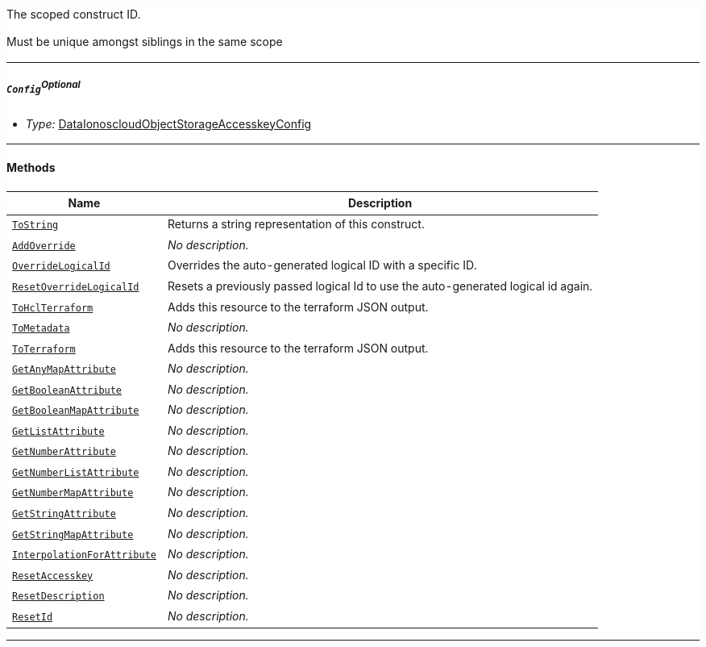 The scoped construct ID.

Must be unique amongst siblings in the same scope

---

##### `Config`<sup>Optional</sup> <a name="Config" id="@cdktf/provider-ionoscloud.dataIonoscloudObjectStorageAccesskey.DataIonoscloudObjectStorageAccesskey.Initializer.parameter.config"></a>

- *Type:* <a href="#@cdktf/provider-ionoscloud.dataIonoscloudObjectStorageAccesskey.DataIonoscloudObjectStorageAccesskeyConfig">DataIonoscloudObjectStorageAccesskeyConfig</a>

---

#### Methods <a name="Methods" id="Methods"></a>

| **Name** | **Description** |
| --- | --- |
| <code><a href="#@cdktf/provider-ionoscloud.dataIonoscloudObjectStorageAccesskey.DataIonoscloudObjectStorageAccesskey.toString">ToString</a></code> | Returns a string representation of this construct. |
| <code><a href="#@cdktf/provider-ionoscloud.dataIonoscloudObjectStorageAccesskey.DataIonoscloudObjectStorageAccesskey.addOverride">AddOverride</a></code> | *No description.* |
| <code><a href="#@cdktf/provider-ionoscloud.dataIonoscloudObjectStorageAccesskey.DataIonoscloudObjectStorageAccesskey.overrideLogicalId">OverrideLogicalId</a></code> | Overrides the auto-generated logical ID with a specific ID. |
| <code><a href="#@cdktf/provider-ionoscloud.dataIonoscloudObjectStorageAccesskey.DataIonoscloudObjectStorageAccesskey.resetOverrideLogicalId">ResetOverrideLogicalId</a></code> | Resets a previously passed logical Id to use the auto-generated logical id again. |
| <code><a href="#@cdktf/provider-ionoscloud.dataIonoscloudObjectStorageAccesskey.DataIonoscloudObjectStorageAccesskey.toHclTerraform">ToHclTerraform</a></code> | Adds this resource to the terraform JSON output. |
| <code><a href="#@cdktf/provider-ionoscloud.dataIonoscloudObjectStorageAccesskey.DataIonoscloudObjectStorageAccesskey.toMetadata">ToMetadata</a></code> | *No description.* |
| <code><a href="#@cdktf/provider-ionoscloud.dataIonoscloudObjectStorageAccesskey.DataIonoscloudObjectStorageAccesskey.toTerraform">ToTerraform</a></code> | Adds this resource to the terraform JSON output. |
| <code><a href="#@cdktf/provider-ionoscloud.dataIonoscloudObjectStorageAccesskey.DataIonoscloudObjectStorageAccesskey.getAnyMapAttribute">GetAnyMapAttribute</a></code> | *No description.* |
| <code><a href="#@cdktf/provider-ionoscloud.dataIonoscloudObjectStorageAccesskey.DataIonoscloudObjectStorageAccesskey.getBooleanAttribute">GetBooleanAttribute</a></code> | *No description.* |
| <code><a href="#@cdktf/provider-ionoscloud.dataIonoscloudObjectStorageAccesskey.DataIonoscloudObjectStorageAccesskey.getBooleanMapAttribute">GetBooleanMapAttribute</a></code> | *No description.* |
| <code><a href="#@cdktf/provider-ionoscloud.dataIonoscloudObjectStorageAccesskey.DataIonoscloudObjectStorageAccesskey.getListAttribute">GetListAttribute</a></code> | *No description.* |
| <code><a href="#@cdktf/provider-ionoscloud.dataIonoscloudObjectStorageAccesskey.DataIonoscloudObjectStorageAccesskey.getNumberAttribute">GetNumberAttribute</a></code> | *No description.* |
| <code><a href="#@cdktf/provider-ionoscloud.dataIonoscloudObjectStorageAccesskey.DataIonoscloudObjectStorageAccesskey.getNumberListAttribute">GetNumberListAttribute</a></code> | *No description.* |
| <code><a href="#@cdktf/provider-ionoscloud.dataIonoscloudObjectStorageAccesskey.DataIonoscloudObjectStorageAccesskey.getNumberMapAttribute">GetNumberMapAttribute</a></code> | *No description.* |
| <code><a href="#@cdktf/provider-ionoscloud.dataIonoscloudObjectStorageAccesskey.DataIonoscloudObjectStorageAccesskey.getStringAttribute">GetStringAttribute</a></code> | *No description.* |
| <code><a href="#@cdktf/provider-ionoscloud.dataIonoscloudObjectStorageAccesskey.DataIonoscloudObjectStorageAccesskey.getStringMapAttribute">GetStringMapAttribute</a></code> | *No description.* |
| <code><a href="#@cdktf/provider-ionoscloud.dataIonoscloudObjectStorageAccesskey.DataIonoscloudObjectStorageAccesskey.interpolationForAttribute">InterpolationForAttribute</a></code> | *No description.* |
| <code><a href="#@cdktf/provider-ionoscloud.dataIonoscloudObjectStorageAccesskey.DataIonoscloudObjectStorageAccesskey.resetAccesskey">ResetAccesskey</a></code> | *No description.* |
| <code><a href="#@cdktf/provider-ionoscloud.dataIonoscloudObjectStorageAccesskey.DataIonoscloudObjectStorageAccesskey.resetDescription">ResetDescription</a></code> | *No description.* |
| <code><a href="#@cdktf/provider-ionoscloud.dataIonoscloudObjectStorageAccesskey.DataIonoscloudObjectStorageAccesskey.resetId">ResetId</a></code> | *No description.* |

---
